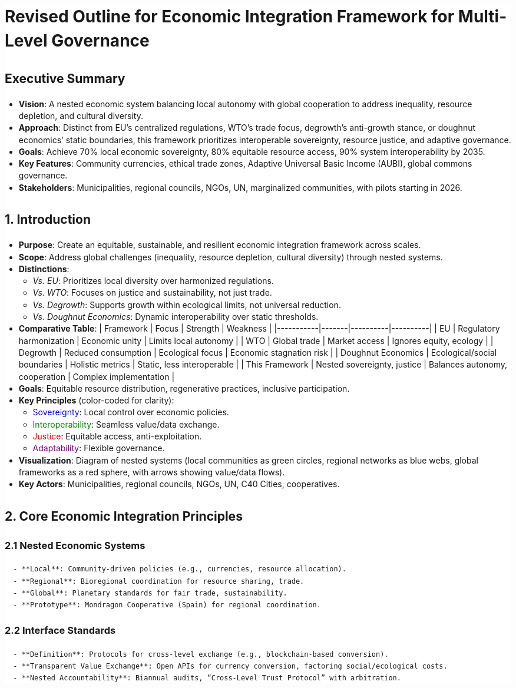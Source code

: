# Revised Outline for Economic Integration Framework for Multi-Level Governance

## Executive Summary
- **Vision**: A nested economic system balancing local autonomy with global cooperation to address inequality, resource depletion, and cultural diversity.
- **Approach**: Distinct from EU’s centralized regulations, WTO’s trade focus, degrowth’s anti-growth stance, or doughnut economics’ static boundaries, this framework prioritizes interoperable sovereignty, resource justice, and adaptive governance.
- **Goals**: Achieve 70% local economic sovereignty, 80% equitable resource access, 90% system interoperability by 2035.
- **Key Features**: Community currencies, ethical trade zones, Adaptive Universal Basic Income (AUBI), global commons governance.
- **Stakeholders**: Municipalities, regional councils, NGOs, UN, marginalized communities, with pilots starting in 2026.

## 1. Introduction
   - **Purpose**: Create an equitable, sustainable, and resilient economic integration framework across scales.
   - **Scope**: Address global challenges (inequality, resource depletion, cultural diversity) through nested systems.
   - **Distinctions**:
     - *Vs. EU*: Prioritizes local diversity over harmonized regulations.
     - *Vs. WTO*: Focuses on justice and sustainability, not just trade.
     - *Vs. Degrowth*: Supports growth within ecological limits, not universal reduction.
     - *Vs. Doughnut Economics*: Dynamic interoperability over static thresholds.
   - **Comparative Table**:
     | Framework | Focus | Strength | Weakness |
     |-----------|-------|----------|----------|
     | EU | Regulatory harmonization | Economic unity | Limits local autonomy |
     | WTO | Global trade | Market access | Ignores equity, ecology |
     | Degrowth | Reduced consumption | Ecological focus | Economic stagnation risk |
     | Doughnut Economics | Ecological/social boundaries | Holistic metrics | Static, less interoperable |
     | This Framework | Nested sovereignty, justice | Balances autonomy, cooperation | Complex implementation |
   - **Goals**: Equitable resource distribution, regenerative practices, inclusive participation.
   - **Key Principles** (color-coded for clarity):
     - <span style="color: blue;">Sovereignty</span>: Local control over economic policies.
     - <span style="color: green;">Interoperability</span>: Seamless value/data exchange.
     - <span style="color: red;">Justice</span>: Equitable access, anti-exploitation.
     - <span style="color: purple;">Adaptability</span>: Flexible governance.
   - **Visualization**: Diagram of nested systems (local communities as green circles, regional networks as blue webs, global frameworks as a red sphere, with arrows showing value/data flows).
   - **Key Actors**: Municipalities, regional councils, NGOs, UN, C40 Cities, cooperatives.

## 2. Core Economic Integration Principles
   ### 2.1 Nested Economic Systems
      - **Local**: Community-driven policies (e.g., currencies, resource allocation).
      - **Regional**: Bioregional coordination for resource sharing, trade.
      - **Global**: Planetary standards for fair trade, sustainability.
      - **Prototype**: Mondragon Cooperative (Spain) for regional coordination.
   ### 2.2 Interface Standards
      - **Definition**: Protocols for cross-level exchange (e.g., blockchain-based conversion).
      - **Transparent Value Exchange**: Open APIs for currency conversion, factoring social/ecological costs.
      - **Nested Accountability**: Biannual audits, “Cross-Level Trust Protocol” with arbitration.